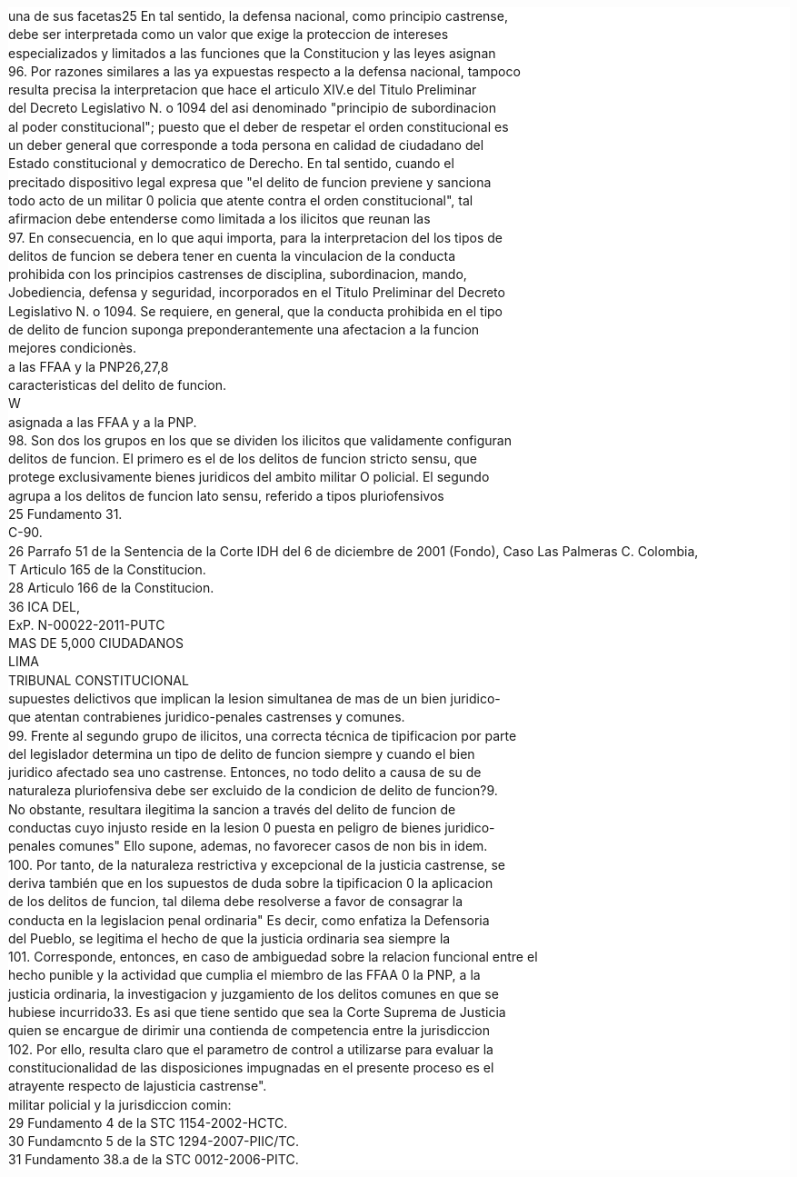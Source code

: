 una de sus facetas25 En tal sentido, la defensa nacional, como principio castrense,  
debe ser interpretada como un valor que exige la proteccion de intereses  
especializados y limitados a las funciones que la Constitucion y las leyes asignan  
96. Por razones similares a las ya expuestas respecto a la defensa nacional, tampoco  
resulta precisa la interpretacion que hace el articulo XIV.e del Titulo Preliminar  
del Decreto Legislativo N. o 1094 del asi denominado "principio de subordinacion  
al poder constitucional"; puesto que el deber de respetar el orden constitucional es  
un deber general que corresponde a toda persona en calidad de ciudadano del  
Estado constitucional y democratico de Derecho. En tal sentido, cuando el  
precitado dispositivo legal expresa que "el delito de funcion previene y sanciona  
todo acto de un militar 0 policia que atente contra el orden constitucional", tal  
afirmacion debe entenderse como limitada a los ilicitos que reunan las  
97. En consecuencia, en lo que aqui importa, para la interpretacion del los tipos de  
delitos de funcion se debera tener en cuenta la vinculacion de la conducta  
prohibida con los principios castrenses de disciplina, subordinacion, mando,  
Jobediencia, defensa y seguridad, incorporados en el Titulo Preliminar del Decreto  
Legislativo N. o 1094. Se requiere, en general, que la conducta prohibida en el tipo  
de delito de funcion suponga preponderantemente una afectacion a la funcion  
mejores condicionès.  
a las FFAA y la PNP26,27,8  
caracteristicas del delito de funcion.  
W  
asignada a las FFAA y a la PNP.  
98. Son dos los grupos en los que se dividen los ilicitos que validamente configuran  
delitos de funcion. El primero es el de los delitos de funcion stricto sensu, que  
protege exclusivamente bienes juridicos del ambito militar O policial. El segundo  
agrupa a los delitos de funcion lato sensu, referido a tipos pluriofensivos  
25 Fundamento 31.  
C-90.  
26 Parrafo 51 de la Sentencia de la Corte IDH del 6 de diciembre de 2001 (Fondo), Caso Las Palmeras C. Colombia,  
T Articulo 165 de la Constitucion.  
28 Articulo 166 de la Constitucion.  
36 ICA DEL,  
ExP. N-00022-2011-PUTC  
MAS DE 5,000 CIUDADANOS  
LIMA  
TRIBUNAL CONSTITUCIONAL  
supuestes delictivos que implican la lesion simultanea de mas de un bien juridico-  
que atentan contrabienes juridico-penales castrenses y comunes.  
99. Frente al segundo grupo de ilicitos, una correcta técnica de tipificacion por parte  
del legislador determina un tipo de delito de funcion siempre y cuando el bien  
juridico afectado sea uno castrense. Entonces, no todo delito a causa de su de  
naturaleza pluriofensiva debe ser excluido de la condicion de delito de funcion?9.  
No obstante, resultara ilegitima la sancion a través del delito de funcion de  
conductas cuyo injusto reside en la lesion 0 puesta en peligro de bienes juridico-  
penales comunes" Ello supone, ademas, no favorecer casos de non bis in idem.  
100. Por tanto, de la naturaleza restrictiva y excepcional de la justicia castrense, se  
deriva también que en los supuestos de duda sobre la tipificacion 0 la aplicacion  
de los delitos de funcion, tal dilema debe resolverse a favor de consagrar la  
conducta en la legislacion penal ordinaria" Es decir, como enfatiza la Defensoria  
del Pueblo, se legitima el hecho de que la justicia ordinaria sea siempre la  
101. Corresponde, entonces, en caso de ambiguedad sobre la relacion funcional entre el  
hecho punible y la actividad que cumplia el miembro de las FFAA 0 la PNP, a la  
justicia ordinaria, la investigacion y juzgamiento de los delitos comunes en que se  
hubiese incurrido33. Es asi que tiene sentido que sea la Corte Suprema de Justicia  
quien se encargue de dirimir una contienda de competencia entre la jurisdiccion  
102. Por ello, resulta claro que el parametro de control a utilizarse para evaluar la  
constitucionalidad de las disposiciones impugnadas en el presente proceso es el  
atrayente respecto de lajusticia castrense".  
militar policial y la jurisdiccion comin:  
29 Fundamento 4 de la STC 1154-2002-HCTC.  
30 Fundamcnto 5 de la STC 1294-2007-PIIC/TC.  
31 Fundamento 38.a de la STC 0012-2006-PITC.  